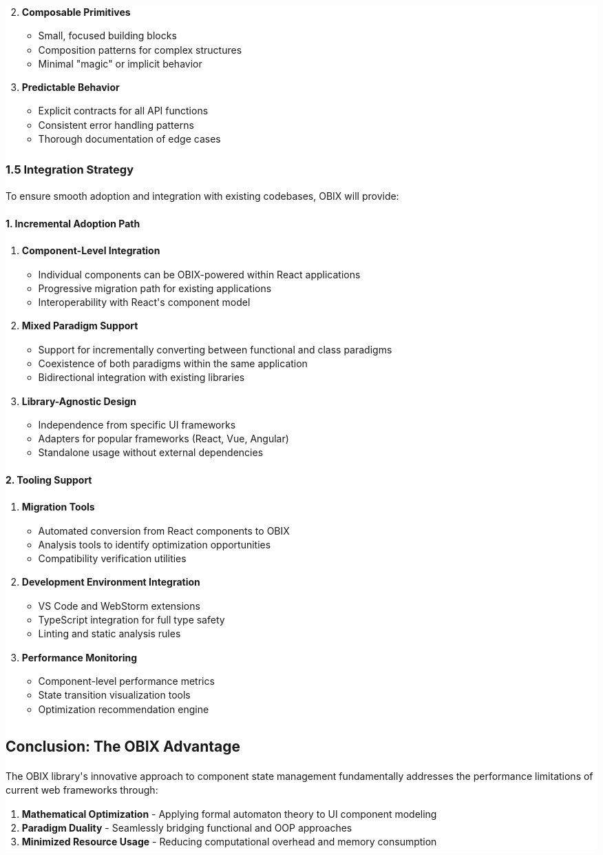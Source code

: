 2. **Composable Primitives**
   - Small, focused building blocks
   - Composition patterns for complex structures
   - Minimal "magic" or implicit behavior

3. **Predictable Behavior**
   - Explicit contracts for all API functions
   - Consistent error handling patterns
   - Thorough documentation of edge cases

### 1.5 Integration Strategy

To ensure smooth adoption and integration with existing codebases, OBIX will provide:

#### 1. Incremental Adoption Path

1. **Component-Level Integration**
   - Individual components can be OBIX-powered within React applications
   - Progressive migration path for existing applications
   - Interoperability with React's component model

2. **Mixed Paradigm Support**
   - Support for incrementally converting between functional and class paradigms
   - Coexistence of both paradigms within the same application
   - Bidirectional integration with existing libraries

3. **Library-Agnostic Design**
   - Independence from specific UI frameworks
   - Adapters for popular frameworks (React, Vue, Angular)
   - Standalone usage without external dependencies

#### 2. Tooling Support

1. **Migration Tools**
   - Automated conversion from React components to OBIX
   - Analysis tools to identify optimization opportunities
   - Compatibility verification utilities

2. **Development Environment Integration**
   - VS Code and WebStorm extensions
   - TypeScript integration for full type safety
   - Linting and static analysis rules

3. **Performance Monitoring**
   - Component-level performance metrics
   - State transition visualization tools
   - Optimization recommendation engine

## Conclusion: The OBIX Advantage

The OBIX library's innovative approach to component state management fundamentally addresses the performance limitations of current web frameworks through:

1. **Mathematical Optimization** - Applying formal automaton theory to UI component modeling
2. **Paradigm Duality** - Seamlessly bridging functional and OOP approaches
3. **Minimized Resource Usage** - Reducing computational overhead and memory consumption
